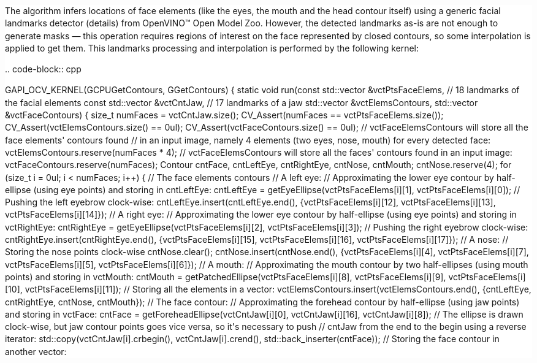 The algorithm infers locations of face elements (like the eyes, the mouth and the head contour itself) using a generic facial landmarks detector (details) from OpenVINO™ Open Model Zoo. However, the detected landmarks as-is are not enough to generate masks — this operation requires regions of interest on the face represented by closed contours, so some interpolation is applied to get them. This landmarks processing and interpolation is performed by the following kernel:

.. code-block:: cpp
   
   GAPI_OCV_KERNEL(GCPUGetContours, GGetContours)
   {
       static void run(const std::vector<Landmarks> &vctPtsFaceElems,  // 18 landmarks of the facial elements
                       const std::vector<Contour>   &vctCntJaw,        // 17 landmarks of a jaw
                             std::vector<Contour>   &vctElemsContours,
                             std::vector<Contour>   &vctFaceContours)
       {
           size_t numFaces = vctCntJaw.size();
           CV_Assert(numFaces == vctPtsFaceElems.size());
           CV_Assert(vctElemsContours.size() == 0ul);
           CV_Assert(vctFaceContours.size()  == 0ul);
           // vctFaceElemsContours will store all the face elements' contours found
           //  in an input image, namely 4 elements (two eyes, nose, mouth) for every detected face:
           vctElemsContours.reserve(numFaces \* 4);
           // vctFaceElemsContours will store all the faces' contours found in an input image:
           vctFaceContours.reserve(numFaces);
           Contour cntFace, cntLeftEye, cntRightEye, cntNose, cntMouth;
           cntNose.reserve(4);
           for (size_t i = 0ul; i < numFaces; i++)
           {
               // The face elements contours
               // A left eye:
               // Approximating the lower eye contour by half-ellipse (using eye points) and storing in cntLeftEye:
               cntLeftEye = getEyeEllipse(vctPtsFaceElems[i][1], vctPtsFaceElems[i][0]);
               // Pushing the left eyebrow clock-wise:
               cntLeftEye.insert(cntLeftEye.end(), {vctPtsFaceElems[i][12], vctPtsFaceElems[i][13],
                                                    vctPtsFaceElems[i][14]});
               // A right eye:
               // Approximating the lower eye contour by half-ellipse (using eye points) and storing in vctRightEye:
               cntRightEye = getEyeEllipse(vctPtsFaceElems[i][2], vctPtsFaceElems[i][3]);
               // Pushing the right eyebrow clock-wise:
               cntRightEye.insert(cntRightEye.end(), {vctPtsFaceElems[i][15], vctPtsFaceElems[i][16],
                                                      vctPtsFaceElems[i][17]});
               // A nose:
               // Storing the nose points clock-wise
               cntNose.clear();
               cntNose.insert(cntNose.end(), {vctPtsFaceElems[i][4], vctPtsFaceElems[i][7],
                                              vctPtsFaceElems[i][5], vctPtsFaceElems[i][6]});
               // A mouth:
               // Approximating the mouth contour by two half-ellipses (using mouth points) and storing in vctMouth:
               cntMouth = getPatchedEllipse(vctPtsFaceElems[i][8], vctPtsFaceElems[i][9],
                                            vctPtsFaceElems[i][10], vctPtsFaceElems[i][11]);
               // Storing all the elements in a vector:
               vctElemsContours.insert(vctElemsContours.end(), {cntLeftEye, cntRightEye, cntNose, cntMouth});
               // The face contour:
               // Approximating the forehead contour by half-ellipse (using jaw points) and storing in vctFace:
               cntFace = getForeheadEllipse(vctCntJaw[i][0], vctCntJaw[i][16], vctCntJaw[i][8]);
               // The ellipse is drawn clock-wise, but jaw contour points goes vice versa, so it's necessary to push
               //  cntJaw from the end to the begin using a reverse iterator:
               std::copy(vctCntJaw[i].crbegin(), vctCntJaw[i].crend(), std::back_inserter(cntFace));
               // Storing the face contour in another vector: